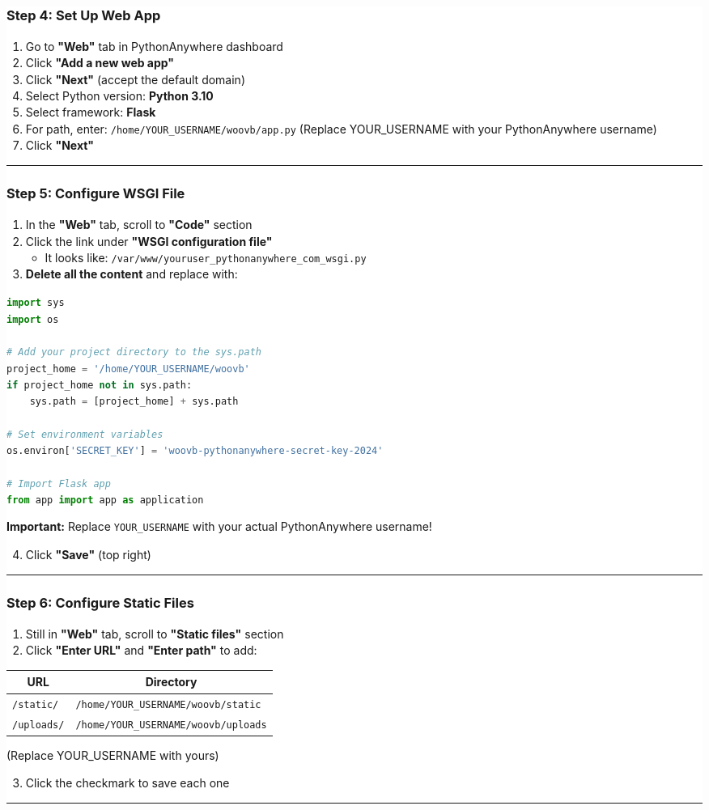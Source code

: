
### **Step 4: Set Up Web App**
1. Go to **"Web"** tab in PythonAnywhere dashboard
2. Click **"Add a new web app"**
3. Click **"Next"** (accept the default domain)
4. Select Python version: **Python 3.10**
5. Select framework: **Flask**
6. For path, enter: `/home/YOUR_USERNAME/woovb/app.py`
   (Replace YOUR_USERNAME with your PythonAnywhere username)
7. Click **"Next"**

---

### **Step 5: Configure WSGI File**
1. In the **"Web"** tab, scroll to **"Code"** section
2. Click the link under **"WSGI configuration file"**
   - It looks like: `/var/www/youruser_pythonanywhere_com_wsgi.py`
3. **Delete all the content** and replace with:

```python
import sys
import os

# Add your project directory to the sys.path
project_home = '/home/YOUR_USERNAME/woovb'
if project_home not in sys.path:
    sys.path = [project_home] + sys.path

# Set environment variables
os.environ['SECRET_KEY'] = 'woovb-pythonanywhere-secret-key-2024'

# Import Flask app
from app import app as application
```

**Important:** Replace `YOUR_USERNAME` with your actual PythonAnywhere username!

4. Click **"Save"** (top right)

---

### **Step 6: Configure Static Files**
1. Still in **"Web"** tab, scroll to **"Static files"** section
2. Click **"Enter URL"** and **"Enter path"** to add:

| URL | Directory |
|-----|-----------|
| `/static/` | `/home/YOUR_USERNAME/woovb/static` |
| `/uploads/` | `/home/YOUR_USERNAME/woovb/uploads` |

(Replace YOUR_USERNAME with yours)

3. Click the checkmark to save each one

---